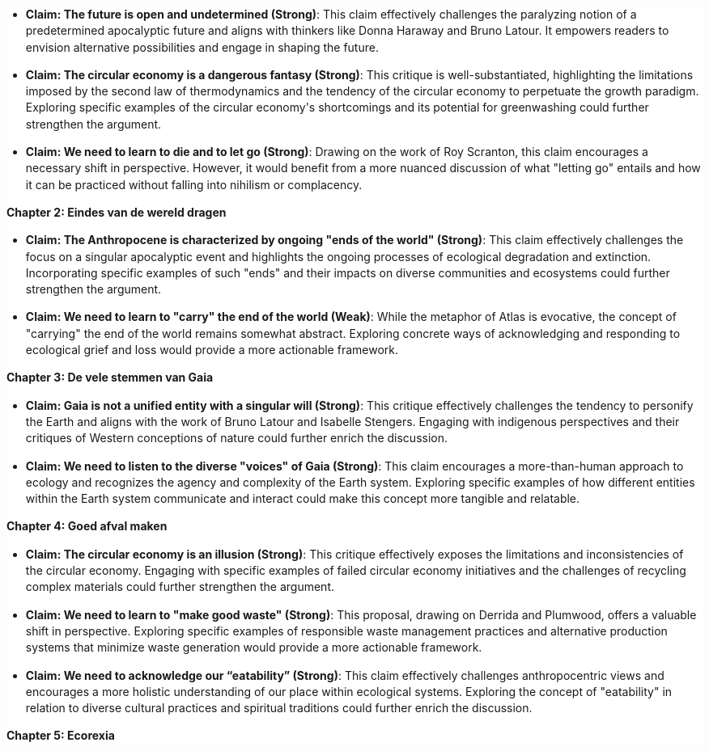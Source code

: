 - **Claim: The future is open and undetermined (Strong)**: This claim effectively challenges the paralyzing notion of a predetermined apocalyptic future and aligns with thinkers like Donna Haraway and Bruno Latour. It empowers readers to envision alternative possibilities and engage in shaping the future.

- **Claim: The circular economy is a dangerous fantasy (Strong)**: This critique is well-substantiated, highlighting the limitations imposed by the second law of thermodynamics and the tendency of the circular economy to perpetuate the growth paradigm. Exploring specific examples of the circular economy's shortcomings and its potential for greenwashing could further strengthen the argument.

- **Claim: We need to learn to die and to let go (Strong)**: Drawing on the work of Roy Scranton, this claim encourages a necessary shift in perspective. However, it would benefit from a more nuanced discussion of what "letting go" entails and how it can be practiced without falling into nihilism or complacency.

**Chapter 2: Eindes van de wereld dragen**

- **Claim: The Anthropocene is characterized by ongoing "ends of the world" (Strong)**: This claim effectively challenges the focus on a singular apocalyptic event and highlights the ongoing processes of ecological degradation and extinction. Incorporating specific examples of such "ends" and their impacts on diverse communities and ecosystems could further strengthen the argument.

- **Claim: We need to learn to "carry" the end of the world (Weak)**: While the metaphor of Atlas is evocative, the concept of "carrying" the end of the world remains somewhat abstract. Exploring concrete ways of acknowledging and responding to ecological grief and loss would provide a more actionable framework.

**Chapter 3: De vele stemmen van Gaia**

- **Claim: Gaia is not a unified entity with a singular will (Strong)**: This critique effectively challenges the tendency to personify the Earth and aligns with the work of Bruno Latour and Isabelle Stengers. Engaging with indigenous perspectives and their critiques of Western conceptions of nature could further enrich the discussion.

- **Claim: We need to listen to the diverse "voices" of Gaia (Strong)**: This claim encourages a more-than-human approach to ecology and recognizes the agency and complexity of the Earth system. Exploring specific examples of how different entities within the Earth system communicate and interact could make this concept more tangible and relatable.

**Chapter 4: Goed afval maken**

- **Claim: The circular economy is an illusion (Strong)**: This critique effectively exposes the limitations and inconsistencies of the circular economy. Engaging with specific examples of failed circular economy initiatives and the challenges of recycling complex materials could further strengthen the argument.

- **Claim: We need to learn to "make good waste" (Strong)**: This proposal, drawing on Derrida and Plumwood, offers a valuable shift in perspective. Exploring specific examples of responsible waste management practices and alternative production systems that minimize waste generation would provide a more actionable framework.

- **Claim: We need to acknowledge our “eatability” (Strong)**: This claim effectively challenges anthropocentric views and encourages a more holistic understanding of our place within ecological systems. Exploring the concept of "eatability" in relation to diverse cultural practices and spiritual traditions could further enrich the discussion.

**Chapter 5: Ecorexia**
